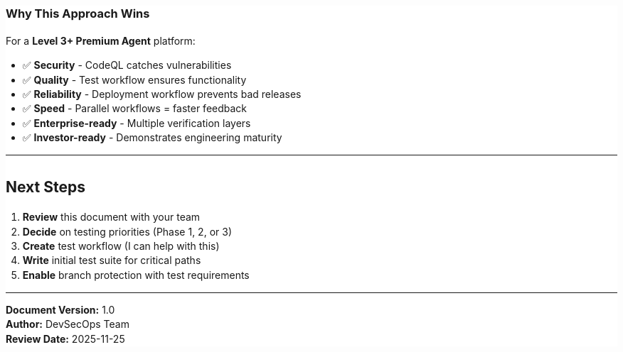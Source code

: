 ### Why This Approach Wins

For a **Level 3+ Premium Agent** platform:
- ✅ **Security** - CodeQL catches vulnerabilities
- ✅ **Quality** - Test workflow ensures functionality
- ✅ **Reliability** - Deployment workflow prevents bad releases
- ✅ **Speed** - Parallel workflows = faster feedback
- ✅ **Enterprise-ready** - Multiple verification layers
- ✅ **Investor-ready** - Demonstrates engineering maturity

---

## Next Steps

1. **Review** this document with your team
2. **Decide** on testing priorities (Phase 1, 2, or 3)
3. **Create** test workflow (I can help with this)
4. **Write** initial test suite for critical paths
5. **Enable** branch protection with test requirements

---

**Document Version:** 1.0  
**Author:** DevSecOps Team  
**Review Date:** 2025-11-25
